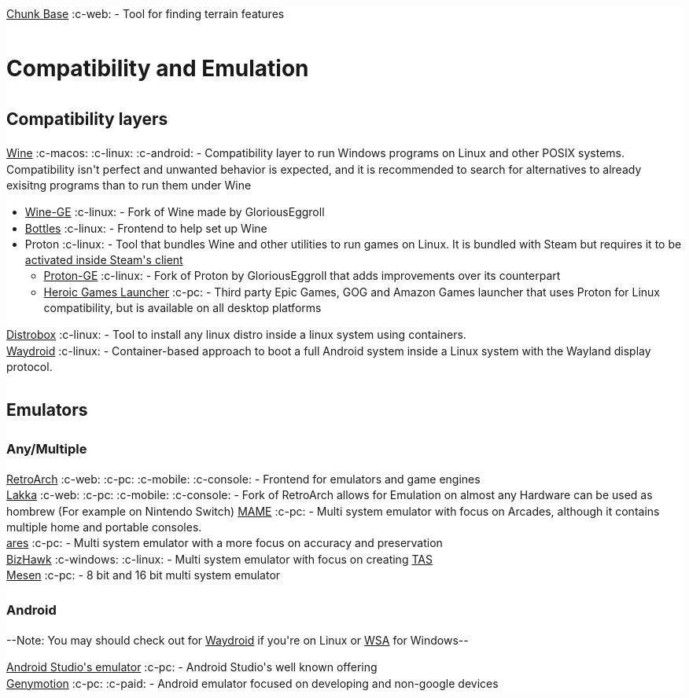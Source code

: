 [Chunk Base](https://www.chunkbase.com/) :c-web: - Tool for finding terrain features




# Compatibility and Emulation
## Compatibility layers
[Wine](https://www.winehq.org/) :c-macos: :c-linux: :c-android: - Compatibility layer to run Windows programs on Linux and other POSIX systems. Compatibility isn't perfect and unwanted behavior is expected, and it is recommended to search for alternatives to already exisitng programs than to run them under Wine
- [Wine-GE](https://github.com/GloriousEggroll/wine-ge-custom) :c-linux: - Fork of Wine made by GloriousEggroll  
- [Bottles](https://usebottles.com/) :c-linux: - Frontend to help set up Wine
- Proton :c-linux: - Tool that bundles Wine and other utilities to run games on Linux. It is bundled with Steam but requires it to be [activated inside Steam's client](https://steamcommunity.com/games/221410/announcements/detail/1696055855739350561)
    - [Proton-GE](https://github.com/gloriouseggroll/proton-ge-custom) :c-linux: - Fork of Proton by GloriousEggroll that adds improvements over its counterpart
    - [Heroic Games Launcher](https://heroicgameslauncher.com/) :c-pc: - Third party Epic Games, GOG and Amazon Games launcher that uses Proton for Linux compatibility, but is available on all desktop platforms

[Distrobox](https://distrobox.it/) :c-linux: - Tool to install any linux distro inside a linux system using containers.  
[Waydroid](https://waydro.id/) :c-linux: - Container-based approach to boot a full Android system inside a Linux system with the Wayland display protocol.  

## Emulators
### Any/Multiple
[RetroArch](https://www.retroarch.com/) :c-web: :c-pc: :c-mobile: :c-console: - Frontend for emulators and game engines  
[Lakka](https://www.lakka.tv) :c-web: :c-pc: :c-mobile: :c-console: - Fork of RetroArch allows for Emulation on almost any Hardware can be used as hombrew (For example on Nintendo Switch)
[MAME](https://wiki.mamedev.org/index.php/SDL_Supported_Platforms) :c-pc: - Multi system emulator with focus on Arcades, although it contains multiple home and portable consoles.  
[ares](https://ares-emu.net/) :c-pc: - Multi system emulator with a more focus on accuracy and preservation  
[BizHawk](https://tasvideos.org/BizHawk) :c-windows: :c-linux: - Multi system emulator with focus on creating [TAS](https://tasvideos.org/Glossary#ToolAssistedSpeedrunTas)  
[Mesen](https://www.mesen.ca/) :c-pc: - 8 bit and 16 bit multi system emulator  

### Android
--Note: You may should check out for [Waydroid](#compatibility-and-emulation) if you're on Linux or [WSA](#system-virtualization) for Windows--

[Android Studio's emulator](https://developer.android.com/studio/run/emulator) :c-pc: - Android Studio's well known offering  
[Genymotion](https://www.genymotion.com/) :c-pc: :c-paid: - Android emulator focused on developing and non-google devices
